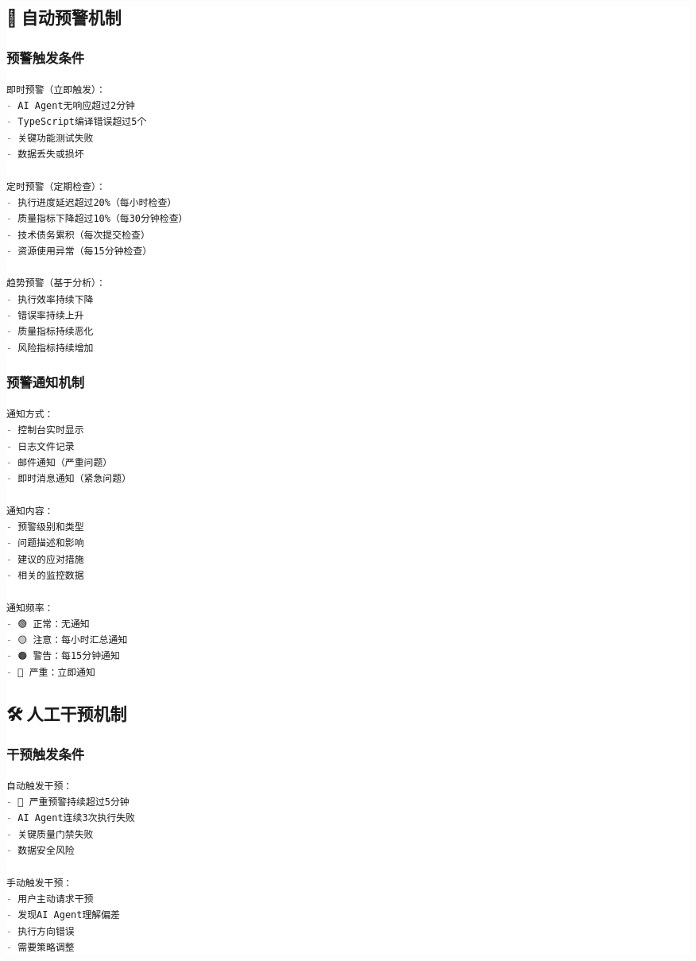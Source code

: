 ## 🚨 **自动预警机制**

### **预警触发条件**
```markdown
即时预警（立即触发）：
- AI Agent无响应超过2分钟
- TypeScript编译错误超过5个
- 关键功能测试失败
- 数据丢失或损坏

定时预警（定期检查）：
- 执行进度延迟超过20%（每小时检查）
- 质量指标下降超过10%（每30分钟检查）
- 技术债务累积（每次提交检查）
- 资源使用异常（每15分钟检查）

趋势预警（基于分析）：
- 执行效率持续下降
- 错误率持续上升
- 质量指标持续恶化
- 风险指标持续增加
```

### **预警通知机制**
```markdown
通知方式：
- 控制台实时显示
- 日志文件记录
- 邮件通知（严重问题）
- 即时消息通知（紧急问题）

通知内容：
- 预警级别和类型
- 问题描述和影响
- 建议的应对措施
- 相关的监控数据

通知频率：
- 🟢 正常：无通知
- 🟡 注意：每小时汇总通知
- 🟠 警告：每15分钟通知
- 🔴 严重：立即通知
```

## 🛠️ **人工干预机制**

### **干预触发条件**
```markdown
自动触发干预：
- 🔴 严重预警持续超过5分钟
- AI Agent连续3次执行失败
- 关键质量门禁失败
- 数据安全风险

手动触发干预：
- 用户主动请求干预
- 发现AI Agent理解偏差
- 执行方向错误
- 需要策略调整
```

